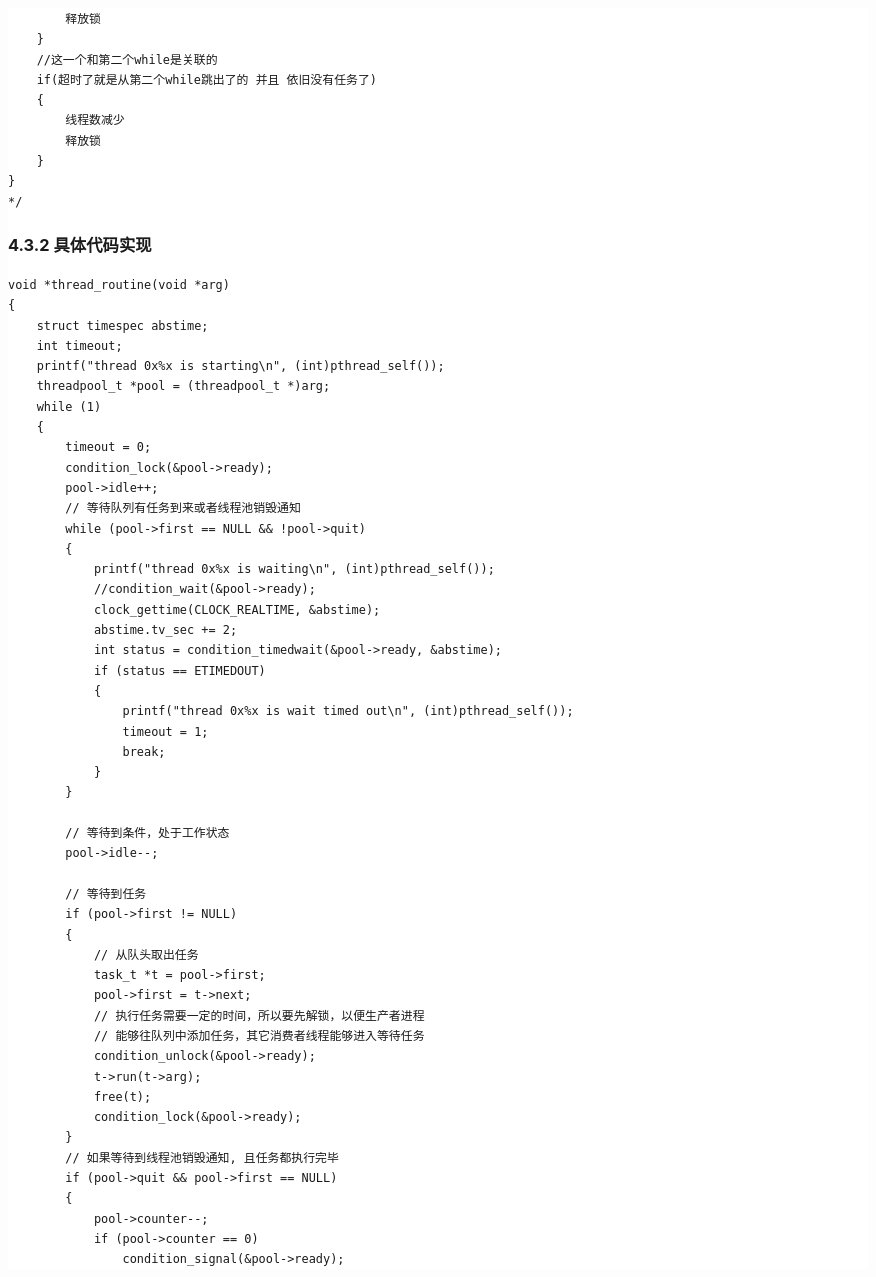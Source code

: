             释放锁
        }
        //这一个和第二个while是关联的
        if(超时了就是从第二个while跳出了的 并且 依旧没有任务了)
        {
            线程数减少
            释放锁
        }
    }
    */
    
    

### 4.3.2 具体代码实现

    
    
    void *thread_routine(void *arg)
    {
    	struct timespec abstime;
    	int timeout;
    	printf("thread 0x%x is starting\n", (int)pthread_self());
    	threadpool_t *pool = (threadpool_t *)arg;
    	while (1)
    	{
    		timeout = 0;
    		condition_lock(&pool->ready);
    		pool->idle++;
    		// 等待队列有任务到来或者线程池销毁通知
    		while (pool->first == NULL && !pool->quit)
    		{
    			printf("thread 0x%x is waiting\n", (int)pthread_self());
    			//condition_wait(&pool->ready);
    			clock_gettime(CLOCK_REALTIME, &abstime);
    			abstime.tv_sec += 2;
    			int status = condition_timedwait(&pool->ready, &abstime);
    			if (status == ETIMEDOUT)
    			{
    				printf("thread 0x%x is wait timed out\n", (int)pthread_self());
    				timeout = 1;
    				break;
    			}
    		}
    
    		// 等待到条件，处于工作状态
    		pool->idle--;
    
    		// 等待到任务
    		if (pool->first != NULL)
    		{
    			// 从队头取出任务
    			task_t *t = pool->first;
    			pool->first = t->next;
    			// 执行任务需要一定的时间，所以要先解锁，以便生产者进程
    			// 能够往队列中添加任务，其它消费者线程能够进入等待任务
    			condition_unlock(&pool->ready);
    			t->run(t->arg);
    			free(t);
    			condition_lock(&pool->ready);
    		}
    		// 如果等待到线程池销毁通知, 且任务都执行完毕
    		if (pool->quit && pool->first == NULL)
    		{
    			pool->counter--;
    			if (pool->counter == 0)
    				condition_signal(&pool->ready);
    